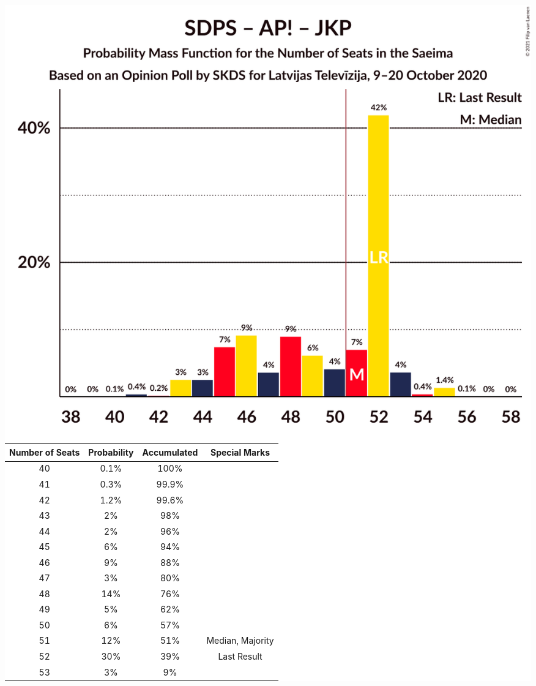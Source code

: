 ![Graph with seats probability mass function not yet produced](2020-10-20-SKDS-coalitions-seats-pmf-sdps–ap–jkp.png "Seats Probability Mass Function")

| Number of Seats | Probability | Accumulated | Special Marks |
|:---------------:|:-----------:|:-----------:|:-------------:|
| 40 | 0.1% | 100% |  |
| 41 | 0.3% | 99.9% |  |
| 42 | 1.2% | 99.6% |  |
| 43 | 2% | 98% |  |
| 44 | 2% | 96% |  |
| 45 | 6% | 94% |  |
| 46 | 9% | 88% |  |
| 47 | 3% | 80% |  |
| 48 | 14% | 76% |  |
| 49 | 5% | 62% |  |
| 50 | 6% | 57% |  |
| 51 | 12% | 51% | Median, Majority |
| 52 | 30% | 39% | Last Result |
| 53 | 3% | 9% |  |